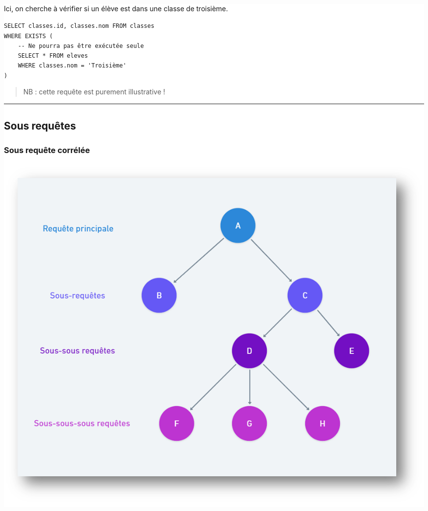 Ici, on cherche à vérifier si un élève est dans une classe de troisième.

```mysql [3-5 | 0]
SELECT classes.id, classes.nom FROM classes
WHERE EXISTS (
    -- Ne pourra pas être exécutée seule
    SELECT * FROM eleves
    WHERE classes.nom = 'Troisième'
)
```

> NB : cette requête est purement illustrative !

----

## Sous requêtes

### Sous requête corrélée

![Arbre Sous Requête](assets/sous-requete-tree.png) 
